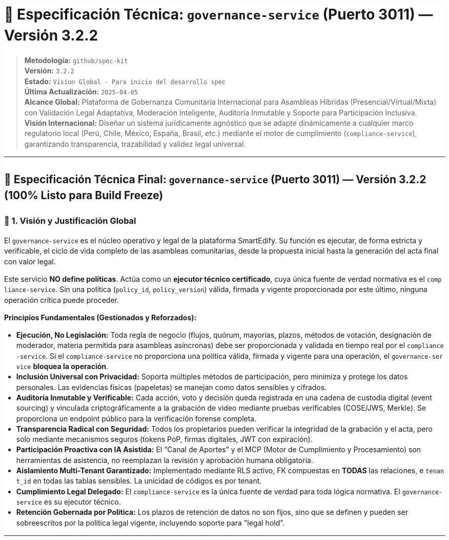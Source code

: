 # 📘 **Especificación Técnica: `governance-service` (Puerto 3011) — Versión 3.2.2**
> **Metodología:** `github/spec-kit`  
> **Versión:** `3.2.2`  
> **Estado:** `Vision Global - Para inicio del desarrollo spec`  
> **Última Actualización:** `2025-04-05`  
> **Alcance Global:** Plataforma de Gobernanza Comunitaria Internacional para Asambleas Híbridas (Presencial/Virtual/Mixta) con Validación Legal Adaptativa, Moderación Inteligente, Auditoría Inmutable y Soporte para Participación Inclusiva.  
> **Visión Internacional:** Diseñar un sistema jurídicamente agnóstico que se adapte dinámicamente a cualquier marco regulatorio local (Perú, Chile, México, España, Brasil, etc.) mediante el motor de cumplimiento (`compliance-service`), garantizando transparencia, trazabilidad y validez legal universal.
---
**📘 Especificación Técnica Final: `governance-service` (Puerto 3011) — Versión 3.2.2 (100% Listo para Build Freeze)**
---

### **🧭 1. Visión y Justificación Global**

El `governance-service` es el núcleo operativo y legal de la plataforma SmartEdify. Su función es ejecutar, de forma estricta y verificable, el ciclo de vida completo de las asambleas comunitarias, desde la propuesta inicial hasta la generación del acta final con valor legal.

Este servicio **NO define políticas**. Actúa como un **ejecutor técnico certificado**, cuya única fuente de verdad normativa es el `compliance-service`. Sin una política (`policy_id`, `policy_version`) válida, firmada y vigente proporcionada por este último, ninguna operación crítica puede proceder.

**Principios Fundamentales (Gestionados y Reforzados):**

*   **Ejecución, No Legislación:** Toda regla de negocio (flujos, quórum, mayorías, plazos, métodos de votación, designación de moderador, materia permitida para asambleas asíncronas) debe ser proporcionada y validada en tiempo real por el `compliance-service`. Si el `compliance-service` no proporciona una política válida, firmada y vigente para una operación, el `governance-service` **bloquea la operación**.
*   **Inclusión Universal con Privacidad:** Soporta múltiples métodos de participación, pero minimiza y protege los datos personales. Las evidencias físicas (papeletas) se manejan como datos sensibles y cifrados.
*   **Auditoría Inmutable y Verificable:** Cada acción, voto y decisión queda registrada en una cadena de custodia digital (event sourcing) y vinculada criptográficamente a la grabación de video mediante pruebas verificables (COSE/JWS, Merkle). Se proporciona un endpoint público para la verificación forense completa.
*   **Transparencia Radical con Seguridad:** Todos los propietarios pueden verificar la integridad de la grabación y el acta, pero solo mediante mecanismos seguros (tokens PoP, firmas digitales, JWT con expiración).
*   **Participación Proactiva con IA Asistida:** El “Canal de Aportes” y el MCP (Motor de Cumplimiento y Procesamiento) son herramientas de asistencia, no reemplazan la revisión y aprobación humana obligatoria.
*   **Aislamiento Multi-Tenant Garantizado:** Implementado mediante RLS activo, FK compuestas en **TODAS** las relaciones, e `tenant_id` en todas las tablas sensibles. La unicidad de códigos es por tenant.
*   **Cumplimiento Legal Delegado:** El `compliance-service` es la única fuente de verdad para toda lógica normativa. El `governance-service` es su ejecutor técnico.
*   **Retención Gobernada por Política:** Los plazos de retención de datos no son fijos, sino que se definen y pueden ser sobreescritos por la política legal vigente, incluyendo soporte para "legal hold".

---